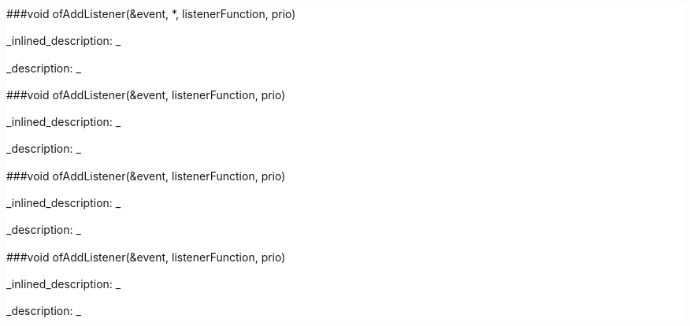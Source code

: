 


###void ofAddListener(&event, *, listenerFunction, prio)



_inlined_description: _







_description: _









###void ofAddListener(&event, listenerFunction, prio)



_inlined_description: _







_description: _









###void ofAddListener(&event, listenerFunction, prio)



_inlined_description: _







_description: _









###void ofAddListener(&event, listenerFunction, prio)



_inlined_description: _







_description: _
